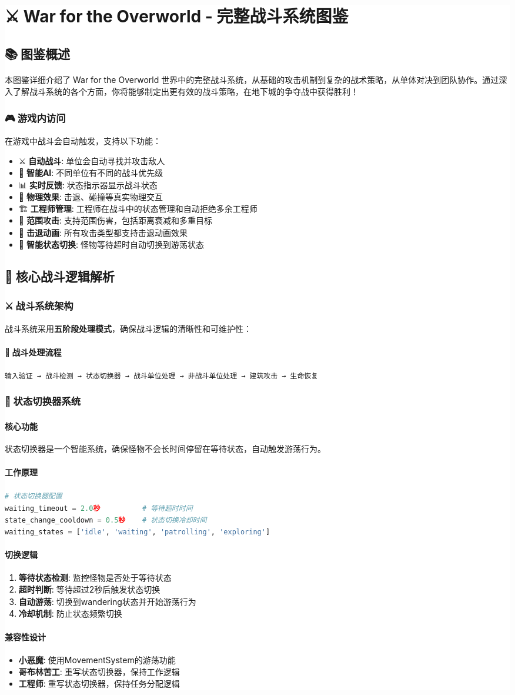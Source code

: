# ⚔️ War for the Overworld - 完整战斗系统图鉴

## 📚 图鉴概述

本图鉴详细介绍了 War for the Overworld 世界中的完整战斗系统，从基础的攻击机制到复杂的战术策略，从单体对决到团队协作。通过深入了解战斗系统的各个方面，你将能够制定出更有效的战斗策略，在地下城的争夺战中获得胜利！

### 🎮 游戏内访问
在游戏中战斗会自动触发，支持以下功能：
- ⚔️ **自动战斗**: 单位会自动寻找并攻击敌人
- 🎯 **智能AI**: 不同单位有不同的战斗优先级
- 📊 **实时反馈**: 状态指示器显示战斗状态
- 🔄 **物理效果**: 击退、碰撞等真实物理交互
- 🏗️ **工程师管理**: 工程师在战斗中的状态管理和自动拒绝多余工程师
- 🌟 **范围攻击**: 支持范围伤害，包括距离衰减和多重目标
- 💫 **击退动画**: 所有攻击类型都支持击退动画效果
- 🎲 **智能状态切换**: 怪物等待超时自动切换到游荡状态

## 🧠 核心战斗逻辑解析

### ⚔️ 战斗系统架构

战斗系统采用**五阶段处理模式**，确保战斗逻辑的清晰性和可维护性：

#### 🔄 战斗处理流程
```
输入验证 → 战斗检测 → 状态切换器 → 战斗单位处理 → 非战斗单位处理 → 建筑攻击 → 生命恢复
```

### 🎲 状态切换器系统

#### 核心功能
状态切换器是一个智能系统，确保怪物不会长时间停留在等待状态，自动触发游荡行为。

#### 工作原理
```python
# 状态切换器配置
waiting_timeout = 2.0秒          # 等待超时时间
state_change_cooldown = 0.5秒    # 状态切换冷却时间
waiting_states = ['idle', 'waiting', 'patrolling', 'exploring']
```

#### 切换逻辑
1. **等待状态检测**: 监控怪物是否处于等待状态
2. **超时判断**: 等待超过2秒后触发状态切换
3. **自动游荡**: 切换到wandering状态并开始游荡行为
4. **冷却机制**: 防止状态频繁切换

#### 兼容性设计
- **小恶魔**: 使用MovementSystem的游荡功能
- **哥布林苦工**: 重写状态切换器，保持工作逻辑
- **工程师**: 重写状态切换器，保持任务分配逻辑
